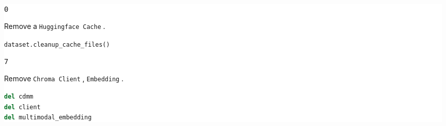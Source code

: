 


<pre class="custom">0</pre>



Remove a `Huggingface Cache` .

```python
dataset.cleanup_cache_files()
```




<pre class="custom">7</pre>



Remove `Chroma Client` , `Embedding` .

```python
del cdmm
del client
del multimodal_embedding
```

